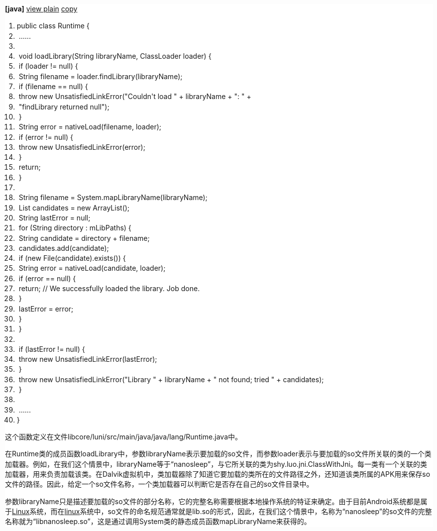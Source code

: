**[java]** [view plain](http://blog.csdn.net/luoshengyang/article/details/8923483#) [copy](http://blog.csdn.net/luoshengyang/article/details/8923483#)

1. public class Runtime {  
2. ​    ......  
3.   
4. ​    void loadLibrary(String libraryName, ClassLoader loader) {  
5. ​        if (loader != null) {  
6. ​            String filename = loader.findLibrary(libraryName);  
7. ​            if (filename == null) {  
8. ​                throw new UnsatisfiedLinkError("Couldn't load " + libraryName + ": " +  
9. ​                        "findLibrary returned null");  
10. ​            }  
11. ​            String error = nativeLoad(filename, loader);  
12. ​            if (error != null) {  
13. ​                throw new UnsatisfiedLinkError(error);  
14. ​            }  
15. ​            return;  
16. ​        }  
17.   
18. ​        String filename = System.mapLibraryName(libraryName);  
19. ​        List<String> candidates = new ArrayList<String>();  
20. ​        String lastError = null;  
21. ​        for (String directory : mLibPaths) {  
22. ​            String candidate = directory + filename;  
23. ​            candidates.add(candidate);  
24. ​            if (new File(candidate).exists()) {  
25. ​                String error = nativeLoad(candidate, loader);  
26. ​                if (error == null) {  
27. ​                    return; // We successfully loaded the library. Job done.  
28. ​                }  
29. ​                lastError = error;  
30. ​            }  
31. ​        }  
32.   
33. ​        if (lastError != null) {  
34. ​            throw new UnsatisfiedLinkError(lastError);  
35. ​        }  
36. ​        throw new UnsatisfiedLinkError("Library " + libraryName + " not found; tried " + candidates);  
37. ​    }  
38.   
39. ​    ......  
40. }  

​        这个函数定义在文件libcore/luni/src/main/java/java/lang/Runtime.java中。

​        在Runtime类的成员函数loadLibrary中，参数libraryName表示要加载的so文件，而参数loader表示与要加载的so文件所关联的类的一个类加载器。例如，在我们这个情景中，libraryName等于“nanosleep”，与它所关联的类为shy.luo.jni.ClassWithJni。每一类有一个关联的类加载器，用来负责加载该类。在Dalvik虚拟机中，类加载器除了知道它要加载的类所在的文件路径之外，还知道该类所属的APK用来保存so文件的路径。因此，给定一个so文件名称，一个类加载器可以判断它是否存在自己的so文件目录中。

​        参数libraryName只是描述要加载的so文件的部分名称，它的完整名称需要根据本地操作系统的特证来确定。由于目前Android系统都是属于[Linux](http://lib.csdn.net/base/linux)系统，而在[linux](http://lib.csdn.net/base/linux)系统中，so文件的命名规范通常就是lib<name>.so的形式，因此，在我们这个情景中，名称为“nanosleep”的so文件的完整名称就为“libnanosleep.so”，这是通过调用System类的静态成员函数mapLibraryName来获得的。
